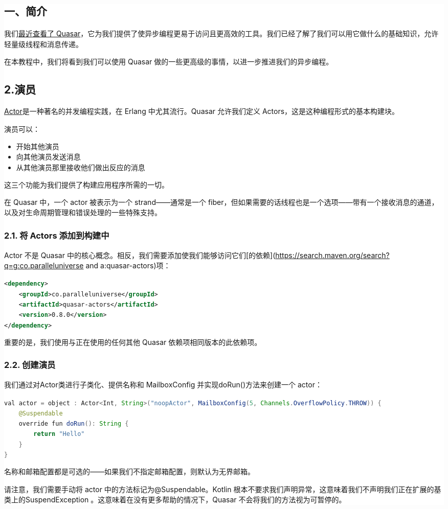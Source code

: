 ## 一、简介

我们[最近查看了 Quasar](https://www.baeldung.com/kotlin-quasar)，它为我们提供了使异步编程更易于访问且更高效的工具。我们已经了解了我们可以用它做什么的基础知识，允许轻量级线程和消息传递。

在本教程中，我们将看到我们可以使用 Quasar 做的一些更高级的事情，以进一步推进我们的异步编程。

## 2.演员

[Actor](https://en.wikipedia.org/wiki/Actor_model)是一种著名的并发编程实践，在 Erlang 中尤其流行。Quasar 允许我们定义 Actors，这是这种编程形式的基本构建块。

演员可以：

-   开始其他演员
-   向其他演员发送消息
-   从其他演员那里接收他们做出反应的消息

这三个功能为我们提供了构建应用程序所需的一切。

在 Quasar 中，一个 actor 被表示为一个 strand——通常是一个 fiber，但如果需要的话线程也是一个选项——带有一个接收消息的通道，以及对生命周期管理和错误处理的一些特殊支持。

### 2.1. 将 Actors 添加到构建中

Actor 不是 Quasar 中的核心概念。相反，我们需要添加使我们能够访问它们[的依赖](https://search.maven.org/search?q=g:co.paralleluniverse and a:quasar-actors)项：

```xml
<dependency>
    <groupId>co.paralleluniverse</groupId>
    <artifactId>quasar-actors</artifactId>
    <version>0.8.0</version>
</dependency>
```

重要的是，我们使用与正在使用的任何其他 Quasar 依赖项相同版本的此依赖项。

### 2.2. 创建演员

我们通过对Actor类进行子类化、提供名称和 MailboxConfig 并实现doRun()方法来创建一个 actor：

```java
val actor = object : Actor<Int, String>("noopActor", MailboxConfig(5, Channels.OverflowPolicy.THROW)) {
    @Suspendable
    override fun doRun(): String {
        return "Hello"
    }
}
```

名称和邮箱配置都是可选的——如果我们不指定邮箱配置，则默认为无界邮箱。

请注意，我们需要手动将 actor 中的方法标记为@Suspendable。Kotlin 根本不要求我们声明异常，这意味着我们不声明我们正在扩展的基类上的SuspendException 。这意味着在没有更多帮助的情况下，Quasar 不会将我们的方法视为可暂停的。
